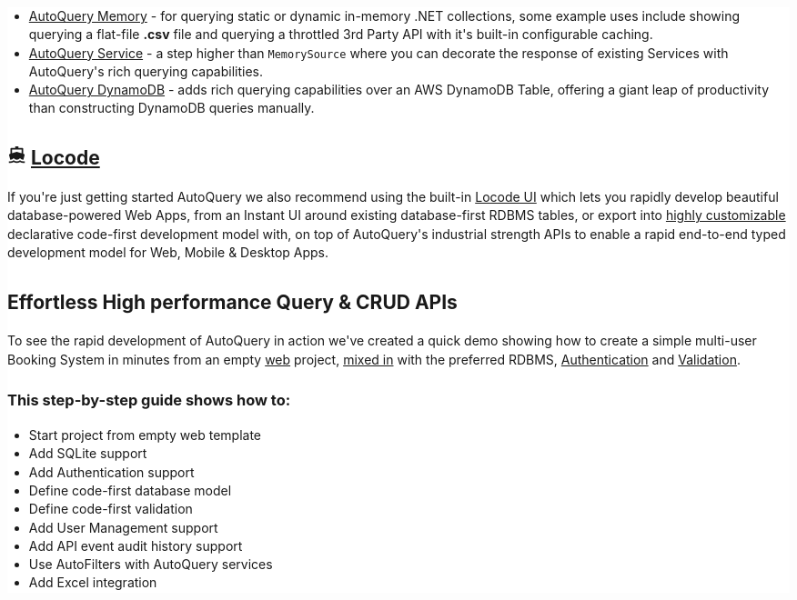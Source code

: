  - [AutoQuery Memory](/autoquery/memory) - for querying static or dynamic in-memory .NET collections, some example uses include showing querying a flat-file **.csv** file and querying a throttled 3rd Party API with it's built-in configurable caching.
 - [AutoQuery Service](/autoquery/service) - a step higher than `MemorySource` where you can decorate the response of existing Services with AutoQuery's rich querying capabilities.
 - [AutoQuery DynamoDB](/autoquery/dynamodb) - adds rich querying capabilities over an AWS DynamoDB Table, offering a giant leap of productivity than constructing DynamoDB queries manually.

<h2 class="flex border-none text-4xl">
    <svg xmlns="http://www.w3.org/2000/svg" xmlns:xlink="http://www.w3.org/1999/xlink" aria-hidden="true" role="img" class="w-10 h-10 align-middle mr-1 text-blue-500 iconify iconify--ri" width="1em" height="1em" preserveAspectRatio="xMidYMid meet" viewBox="0 0 24 24"><path fill="currentColor" d="M4 10.4V4a1 1 0 0 1 1-1h5V1h4v2h5a1 1 0 0 1 1 1v6.4l1.086.326a1 1 0 0 1 .682 1.2l-1.516 6.068A4.992 4.992 0 0 1 16 16a4.992 4.992 0 0 1-4 2a4.992 4.992 0 0 1-4-2a4.992 4.992 0 0 1-4.252 1.994l-1.516-6.068a1 1 0 0 1 .682-1.2L4 10.4zm2-.6L12 8l2.754.826l1.809.543L18 9.8V5H6v4.8zM4 20a5.978 5.978 0 0 0 4-1.528A5.978 5.978 0 0 0 12 20a5.978 5.978 0 0 0 4-1.528A5.978 5.978 0 0 0 20 20h2v2h-2a7.963 7.963 0 0 1-4-1.07A7.963 7.963 0 0 1 12 22a7.963 7.963 0 0 1-4-1.07A7.963 7.963 0 0 1 4 22H2v-2h2z"></path></svg>
    <a href="https://servicestack.net/locode">Locode</a>
</h2>

If you're just getting started AutoQuery we also recommend using the built-in [Locode UI](/locode/) which lets you rapidly develop beautiful database-powered Web Apps, from an Instant UI around existing database-first RDBMS tables, or export into [highly customizable](/locode/declarative) declarative code-first development model with, on top of AutoQuery's industrial strength APIs to enable a rapid end-to-end typed development model for Web, Mobile & Desktop Apps.

<div class="py-8 max-w-7xl mx-auto px-4 sm:px-6">
    <lite-youtube class="w-full mx-4 my-4" width="560" height="315" videoid="hkuO_DMFXmc" style="background-image: url('https://img.youtube.com/vi/hkuO_DMFXmc/maxresdefault.jpg')"></lite-youtube>
</div>

## Effortless High performance Query & CRUD APIs

To see the rapid development of AutoQuery in action we've created a quick demo showing how to create a simple multi-user Booking System in minutes from an empty [web](https://github.com/NetCoreTemplates/web) project, [mixed in](/mix-tool) with the preferred RDBMS, [Authentication](/auth/) and [Validation](/validation).

<div class="py-8 max-w-7xl mx-auto px-4 sm:px-6">
    <lite-youtube class="w-full mx-4 my-4" width="560" height="315" videoid="rSFiikDjGos" style="background-image: url('https://img.youtube.com/vi/rSFiikDjGos/maxresdefault.jpg')"></lite-youtube>
</div>

### This step-by-step guide shows how to:

- Start project from empty web template
- Add SQLite support
- Add Authentication support
- Define code-first database model
- Define code-first validation
- Add User Management support
- Add API event audit history support
- Use AutoFilters with AutoQuery services
- Add Excel integration
